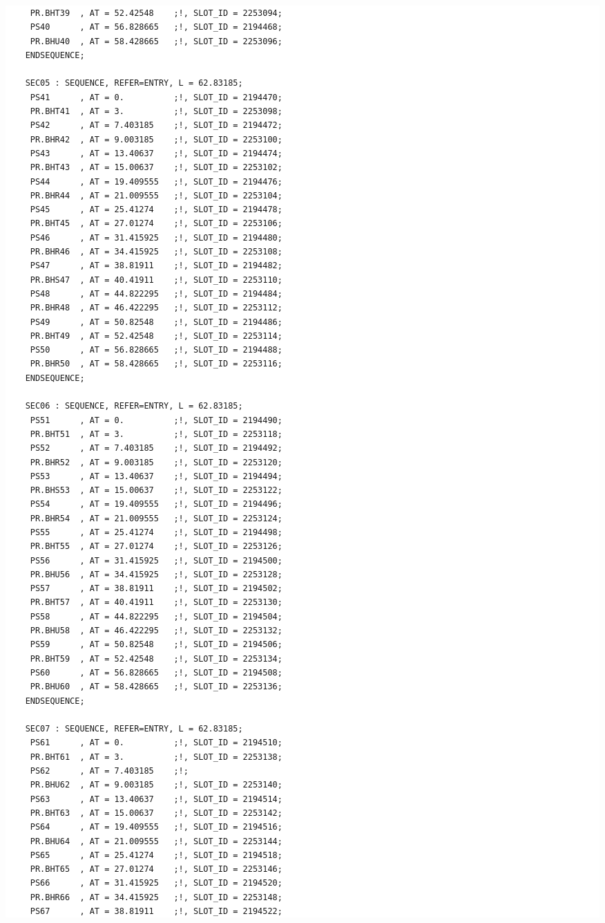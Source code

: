          PR.BHT39  , AT = 52.42548    ;!, SLOT_ID = 2253094;
         PS40      , AT = 56.828665   ;!, SLOT_ID = 2194468;
         PR.BHU40  , AT = 58.428665   ;!, SLOT_ID = 2253096;
        ENDSEQUENCE;

        SEC05 : SEQUENCE, REFER=ENTRY, L = 62.83185;
         PS41      , AT = 0.          ;!, SLOT_ID = 2194470;
         PR.BHT41  , AT = 3.          ;!, SLOT_ID = 2253098;
         PS42      , AT = 7.403185    ;!, SLOT_ID = 2194472;
         PR.BHR42  , AT = 9.003185    ;!, SLOT_ID = 2253100;
         PS43      , AT = 13.40637    ;!, SLOT_ID = 2194474;
         PR.BHT43  , AT = 15.00637    ;!, SLOT_ID = 2253102;
         PS44      , AT = 19.409555   ;!, SLOT_ID = 2194476;
         PR.BHR44  , AT = 21.009555   ;!, SLOT_ID = 2253104;
         PS45      , AT = 25.41274    ;!, SLOT_ID = 2194478;
         PR.BHT45  , AT = 27.01274    ;!, SLOT_ID = 2253106;
         PS46      , AT = 31.415925   ;!, SLOT_ID = 2194480;
         PR.BHR46  , AT = 34.415925   ;!, SLOT_ID = 2253108;
         PS47      , AT = 38.81911    ;!, SLOT_ID = 2194482;
         PR.BHS47  , AT = 40.41911    ;!, SLOT_ID = 2253110;
         PS48      , AT = 44.822295   ;!, SLOT_ID = 2194484;
         PR.BHR48  , AT = 46.422295   ;!, SLOT_ID = 2253112;
         PS49      , AT = 50.82548    ;!, SLOT_ID = 2194486;
         PR.BHT49  , AT = 52.42548    ;!, SLOT_ID = 2253114;
         PS50      , AT = 56.828665   ;!, SLOT_ID = 2194488;
         PR.BHR50  , AT = 58.428665   ;!, SLOT_ID = 2253116;
        ENDSEQUENCE;

        SEC06 : SEQUENCE, REFER=ENTRY, L = 62.83185;
         PS51      , AT = 0.          ;!, SLOT_ID = 2194490;
         PR.BHT51  , AT = 3.          ;!, SLOT_ID = 2253118;
         PS52      , AT = 7.403185    ;!, SLOT_ID = 2194492;
         PR.BHR52  , AT = 9.003185    ;!, SLOT_ID = 2253120;
         PS53      , AT = 13.40637    ;!, SLOT_ID = 2194494;
         PR.BHS53  , AT = 15.00637    ;!, SLOT_ID = 2253122;
         PS54      , AT = 19.409555   ;!, SLOT_ID = 2194496;
         PR.BHR54  , AT = 21.009555   ;!, SLOT_ID = 2253124;
         PS55      , AT = 25.41274    ;!, SLOT_ID = 2194498;
         PR.BHT55  , AT = 27.01274    ;!, SLOT_ID = 2253126;
         PS56      , AT = 31.415925   ;!, SLOT_ID = 2194500;
         PR.BHU56  , AT = 34.415925   ;!, SLOT_ID = 2253128;
         PS57      , AT = 38.81911    ;!, SLOT_ID = 2194502;
         PR.BHT57  , AT = 40.41911    ;!, SLOT_ID = 2253130;
         PS58      , AT = 44.822295   ;!, SLOT_ID = 2194504;
         PR.BHU58  , AT = 46.422295   ;!, SLOT_ID = 2253132;
         PS59      , AT = 50.82548    ;!, SLOT_ID = 2194506;
         PR.BHT59  , AT = 52.42548    ;!, SLOT_ID = 2253134;
         PS60      , AT = 56.828665   ;!, SLOT_ID = 2194508;
         PR.BHU60  , AT = 58.428665   ;!, SLOT_ID = 2253136;
        ENDSEQUENCE;

        SEC07 : SEQUENCE, REFER=ENTRY, L = 62.83185;
         PS61      , AT = 0.          ;!, SLOT_ID = 2194510;
         PR.BHT61  , AT = 3.          ;!, SLOT_ID = 2253138;
         PS62	   , AT = 7.403185    ;!;
         PR.BHU62  , AT = 9.003185    ;!, SLOT_ID = 2253140;
         PS63      , AT = 13.40637    ;!, SLOT_ID = 2194514;
         PR.BHT63  , AT = 15.00637    ;!, SLOT_ID = 2253142;
         PS64      , AT = 19.409555   ;!, SLOT_ID = 2194516;
         PR.BHU64  , AT = 21.009555   ;!, SLOT_ID = 2253144;
         PS65      , AT = 25.41274    ;!, SLOT_ID = 2194518;
         PR.BHT65  , AT = 27.01274    ;!, SLOT_ID = 2253146;
         PS66      , AT = 31.415925   ;!, SLOT_ID = 2194520;
         PR.BHR66  , AT = 34.415925   ;!, SLOT_ID = 2253148;
         PS67      , AT = 38.81911    ;!, SLOT_ID = 2194522;